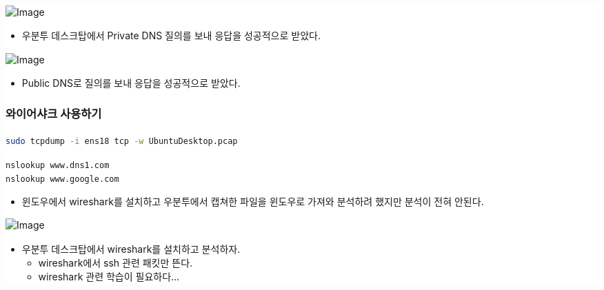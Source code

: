 ![Image](https://github.com/user-attachments/assets/5e6f5d81-0c5b-4a16-803a-c3d5f418855a)

- 우분투 데스크탑에서 Private DNS 질의를 보내 응답을 성공적으로 받았다.

![Image](https://github.com/user-attachments/assets/76c8ede3-653e-40b1-b8c5-0ad0faf0d0a4)

- Public DNS로 질의를 보내 응답을 성공적으로 받았다.

### 와이어샤크 사용하기

```bash
sudo tcpdump -i ens18 tcp -w UbuntuDesktop.pcap
```

```bash
nslookup www.dns1.com
nslookup www.google.com
```

- 윈도우에서 wireshark를 설치하고 우분투에서 캡쳐한 파일을 윈도우로 가져와 분석하려 했지만 분석이 전혀 안된다.

![Image](https://github.com/user-attachments/assets/0d05ef3c-2a54-4b3d-94e6-05de56eea705)

- 우분투 데스크탑에서 wireshark를 설치하고 분석하자.
    - wireshark에서 ssh 관련 패킷만 뜬다.
    - wireshark 관련 학습이 필요하다…